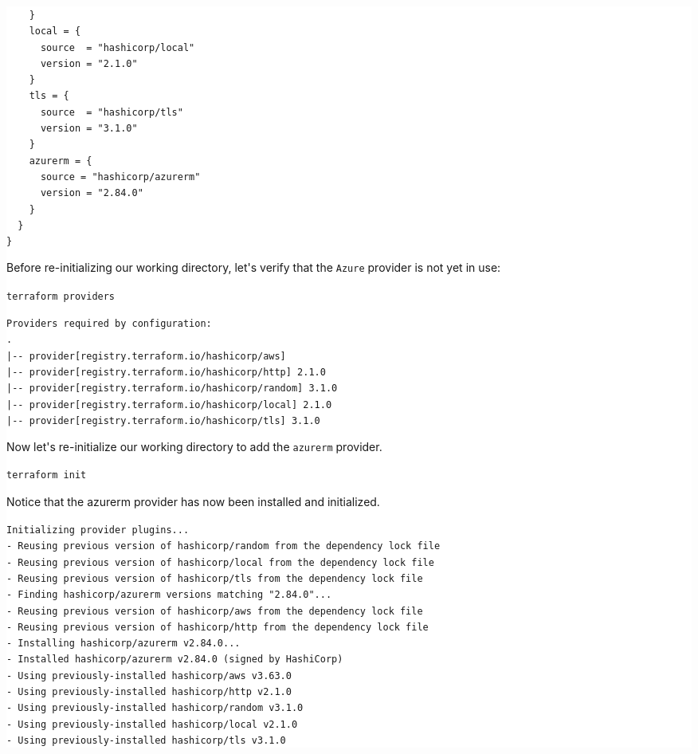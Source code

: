 ```hcl
    }
    local = {
      source  = "hashicorp/local"
      version = "2.1.0"
    }
    tls = {
      source  = "hashicorp/tls"
      version = "3.1.0"
    }
    azurerm = {
      source = "hashicorp/azurerm"
      version = "2.84.0"
    }
  }
}
```

Before re-initializing our working directory, let's verify that the `Azure` provider is not yet in use:

```shell
terraform providers
```

```shell
Providers required by configuration:
.
|-- provider[registry.terraform.io/hashicorp/aws]
|-- provider[registry.terraform.io/hashicorp/http] 2.1.0
|-- provider[registry.terraform.io/hashicorp/random] 3.1.0
|-- provider[registry.terraform.io/hashicorp/local] 2.1.0
|-- provider[registry.terraform.io/hashicorp/tls] 3.1.0
```

Now let's re-initialize our working directory to add the `azurerm` provider.

```shell
terraform init
```

Notice that the azurerm provider has now been installed and initialized.

```shell
Initializing provider plugins...
- Reusing previous version of hashicorp/random from the dependency lock file
- Reusing previous version of hashicorp/local from the dependency lock file
- Reusing previous version of hashicorp/tls from the dependency lock file
- Finding hashicorp/azurerm versions matching "2.84.0"...
- Reusing previous version of hashicorp/aws from the dependency lock file
- Reusing previous version of hashicorp/http from the dependency lock file
- Installing hashicorp/azurerm v2.84.0...
- Installed hashicorp/azurerm v2.84.0 (signed by HashiCorp)
- Using previously-installed hashicorp/aws v3.63.0
- Using previously-installed hashicorp/http v2.1.0
- Using previously-installed hashicorp/random v3.1.0
- Using previously-installed hashicorp/local v2.1.0
- Using previously-installed hashicorp/tls v3.1.0
```
